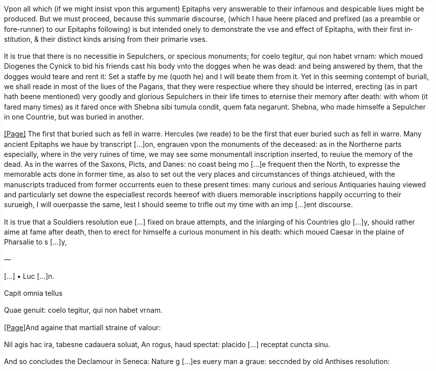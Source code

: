Vpon all which (if we might insist vpon this argument) Epitaphs very
answerable to their in­famous and despicable liues might be produced. But we
must proceed, because this summarie dis­course, (which I haue heere placed and
prefixed (as a preamble or fore-runner) to our Epitaphs following) is but
intended onely to demonstrate the vse and effect of Epitaphs, with their first
in­stitution, & their distinct kinds arising from their primarie vses.

It is true that there is no necessitie in Sepul­chers, or specious monuments;
for coelo tegitur, qui non habet vrnam: which moued Diogenes the Cynick to bid
his friends cast his body vnto the dogges when he was dead: and being answered
by them, that the dogges would teare and rent it: Set a staffe by me (quoth
he) and I will beate them from it. Yet in this seeming contempt of buriall, we
shall reade in most of the liues of the Pagans, that they were respectiue
where they should be interred, erecting (as in part hath beene mentio­ned)
very goodly and glorious Sepulchers in their life times to eternise their
memory after death: with whom (it fared many times) as it fared once with
Shebna sibi tumu­la condit, quem fata negarunt. Shebna, who made him­selfe a
Sepulcher in one Coun­trie, but was buried in ano­ther.

[[Page]](http://eebo.chadwyck.com/downloadtiff?vid=3908&page=45) The first
that bu­ried such as fell in warre. Hercules (we reade) to be the first that
euer buried such as fell in warre. Many ancient Epitaphs we haue by transcript
[...]on, engra­uen vpon the monuments of the deceased: as in the Northerne
parts especially, where in the very ruines of time, we may see some
monumentall in­scription inserted, to reuiue the memory of the dead. As in the
warres of the Saxons, Picts, and Danes: no coast being mo [...]e frequent then
the North, to expresse the memorable acts done in former time, as also to set
out the very places and circumstances of things atchieued, with the
manuscripts traduced from former occurrents e­uen to these present times: many
curious and se­rious Antiquaries hauing viewed and particularly set downe the
especiallest records heereof with diuers memorable inscriptions happily
occurring to their surueigh, I will ouerpasse the same, lest I should seeme to
trifle out my time with an im­p [...]ent discourse.

It is true that a Souldiers resolution eue [...] fixed on braue attempts, and
the inlarging of his Coun­tries glo [...]y, should rather aime at fame after
death, then to erect for himselfe a curious monument in his death: which moued
Caesar in the plaine of Pharsalie to s [...]y,

—

[...] ▪ Luc [...]n.

Capit omnia tellus

Quae genuit: coelo tegitur, qui non habet vrnam.

[[Page]](http://eebo.chadwyck.com/downloadtiff?vid=3908&page=45)And againe
that martiall straine of valour:

Nil agis hac ira, tabesne cadauera soluat, An rogus, haud spectat: placido
[...] receptat cuncta sinu.

And so concludes the Declamour in Seneca: Na­ture g [...]es euery man a graue:
seccnded by old Anthises resolution:
